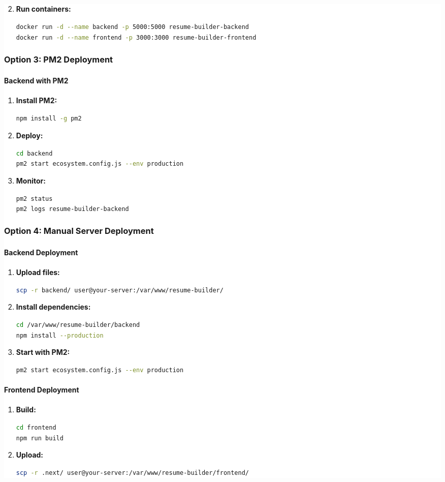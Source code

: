 2. **Run containers:**
   ```bash
   docker run -d --name backend -p 5000:5000 resume-builder-backend
   docker run -d --name frontend -p 3000:3000 resume-builder-frontend
   ```

### Option 3: PM2 Deployment

#### Backend with PM2

1. **Install PM2:**
   ```bash
   npm install -g pm2
   ```

2. **Deploy:**
   ```bash
   cd backend
   pm2 start ecosystem.config.js --env production
   ```

3. **Monitor:**
   ```bash
   pm2 status
   pm2 logs resume-builder-backend
   ```

### Option 4: Manual Server Deployment

#### Backend Deployment

1. **Upload files:**
   ```bash
   scp -r backend/ user@your-server:/var/www/resume-builder/
   ```

2. **Install dependencies:**
   ```bash
   cd /var/www/resume-builder/backend
   npm install --production
   ```

3. **Start with PM2:**
   ```bash
   pm2 start ecosystem.config.js --env production
   ```

#### Frontend Deployment

1. **Build:**
   ```bash
   cd frontend
   npm run build
   ```

2. **Upload:**
   ```bash
   scp -r .next/ user@your-server:/var/www/resume-builder/frontend/
   ```

